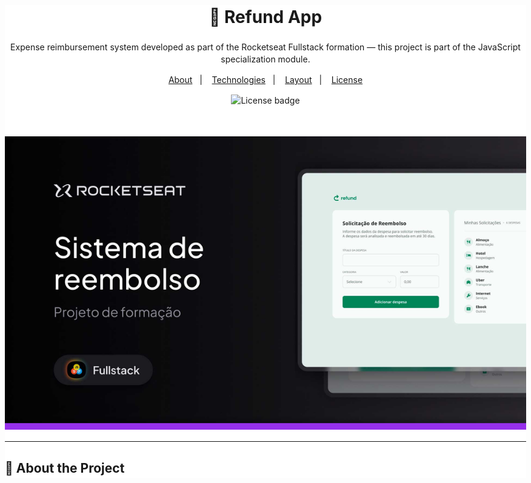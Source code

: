 <h1 align="center">💸 Refund App</h1>

<p align="center">
Expense reimbursement system developed as part of the Rocketseat Fullstack formation — this project is part of the JavaScript specialization module.
</p>

<p align="center">
  <a href="#-about-the-project">About</a>&nbsp;&nbsp;&nbsp;|&nbsp;&nbsp;&nbsp;
  <a href="#-technologies">Technologies</a>&nbsp;&nbsp;&nbsp;|&nbsp;&nbsp;&nbsp;
  <a href="#-layout">Layout</a>&nbsp;&nbsp;&nbsp;|&nbsp;&nbsp;&nbsp;
  <a href="#memo-license">License</a>
</p>

<p align="center">
  <img alt="License badge" src="https://img.shields.io/static/v1?label=license&message=MIT&color=49AA26&labelColor=000000">
</p>

<br>

<p align="center">
  <img alt="Project preview" src="github/cover.jpg" width="100%">
</p>

---

## 🚀 About the Project
